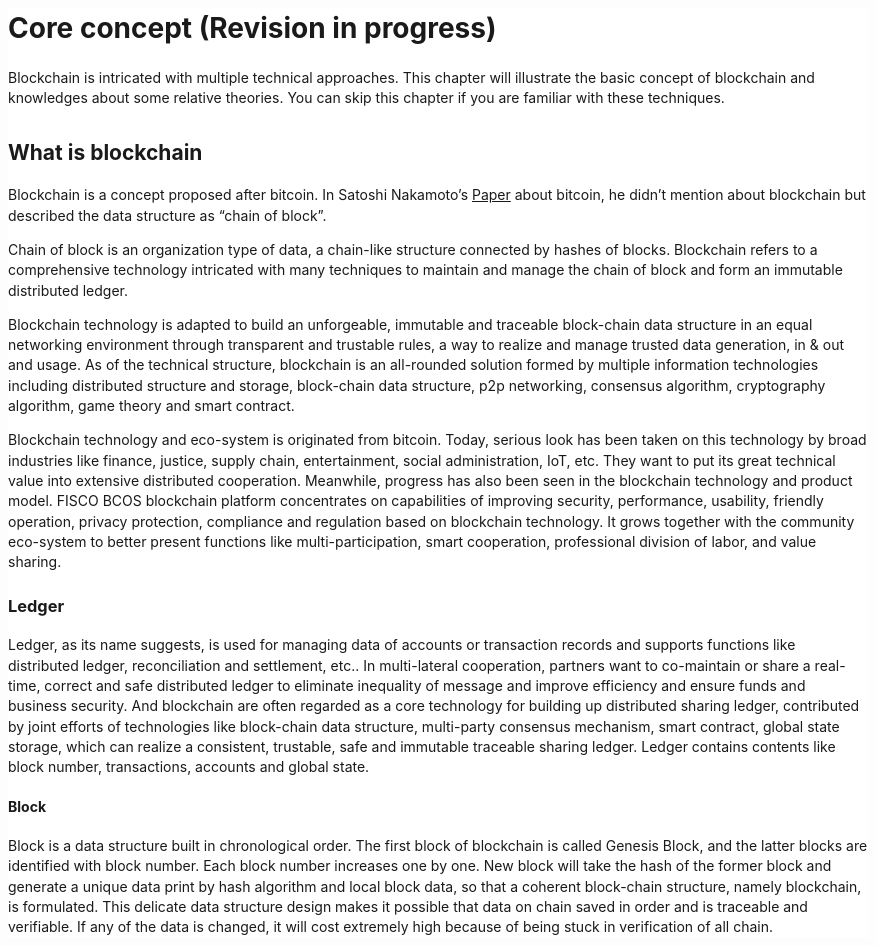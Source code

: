 # Core concept (Revision in progress)

Blockchain is intricated with multiple technical approaches. This chapter will illustrate the basic concept of blockchain and knowledges about some relative theories. You can skip this chapter if you are familiar with these techniques.

## What is blockchain

Blockchain is a concept proposed after bitcoin. In Satoshi Nakamoto’s [Paper](https://bitcoin.org/bitcoin.pdf) about bitcoin, he didn’t mention about blockchain but described the data structure as “chain of block”.

Chain of block is an organization type of data, a chain-like structure connected by hashes of blocks. Blockchain refers to a comprehensive technology intricated with many techniques to maintain and manage the chain of block and form an immutable distributed ledger.

Blockchain technology is adapted to build an unforgeable, immutable and traceable block-chain data structure in an equal networking environment through transparent and trustable rules, a way to realize and manage trusted data generation, in & out and usage. As of the technical structure, blockchain is an all-rounded solution formed by multiple information technologies including distributed structure and storage, block-chain data structure, p2p networking, consensus algorithm, cryptography algorithm, game theory and smart contract.

Blockchain technology and eco-system is originated from bitcoin. Today, serious look has been taken on this technology by broad industries like finance, justice, supply chain, entertainment, social administration, IoT, etc. They want to put its great technical value into extensive distributed cooperation. Meanwhile, progress has also been seen in the blockchain technology and product model. FISCO BCOS blockchain platform concentrates on capabilities of improving security, performance, usability, friendly operation, privacy protection, compliance and regulation based on blockchain technology. It grows together with the community eco-system to better present functions like multi-participation, smart cooperation, professional division of labor, and value sharing.

### Ledger

Ledger, as its name suggests, is used for managing data of accounts or transaction records and supports functions like distributed ledger, reconciliation and settlement, etc.. In multi-lateral cooperation, partners want to co-maintain or share a real-time, correct and safe distributed ledger to eliminate inequality of message and improve efficiency and ensure funds and business security. And blockchain are often regarded as a core technology for building up distributed sharing ledger, contributed by joint efforts of technologies like block-chain data structure, multi-party consensus mechanism, smart contract, global state storage, which can realize a consistent, trustable, safe and immutable traceable sharing ledger. Ledger contains contents like block number, transactions, accounts and global state.


#### Block

Block is a data structure built in chronological order. The first block of blockchain is called Genesis Block, and the latter blocks are identified with block number. Each block number increases one by one. New block will take the hash of the former block and generate a unique data print by hash algorithm and local block data, so that a coherent block-chain structure, namely blockchain, is formulated. This delicate data structure design makes it possible that data on chain saved in order and is traceable and verifiable. If any of the data is changed, it will cost extremely high because of being stuck in verification of all chain.
